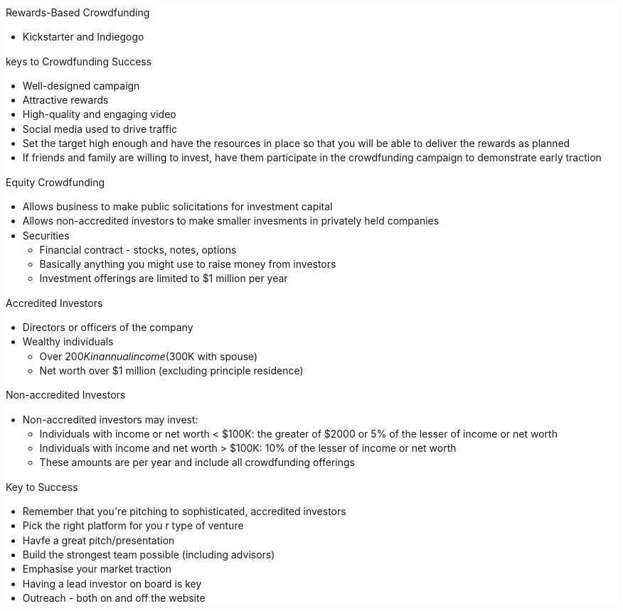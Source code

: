 Rewards-Based Crowdfunding

-   Kickstarter and Indiegogo

keys to Crowdfunding Success

-   Well-designed campaign
-   Attractive rewards
-   High-quality and engaging video
-   Social media used to drive traffic
-   Set the target high enough and have the resources in place so that you will be able to deliver the rewards as planned
-   If friends and family are willing to invest, have them participate in the crowdfunding campaign to demonstrate early traction

Equity Crowdfunding

-   Allows business to make public solicitations for investment capital
-   Allows non-accredited investors to make smaller invesments in privately held companies
-   Securities
    -   Financial contract - stocks, notes, options
    -   Basically anything you might use to raise money from investors
    -   Investment offerings are limited to $1 million per year

Accredited Investors

-   Directors or officers of the company
-   Wealthy individuals
    -   Over $200K in annual income ($300K with spouse)
    -   Net worth over $1 million (excluding principle residence)

Non-accredited Investors

-   Non-accredited investors may invest:
    -   Individuals with income or net worth < $100K: the greater of $2000 or 5% of the lesser of income or net worth
    -   Individuals with income and net worth > $100K: 10% of the lesser of income or net worth
    -   These amounts are per year and include all crowdfunding offerings

Key to Success

-   Remember that you're pitching to sophisticated, accredited investors
-   Pick the right platform for you r type of venture
-   Havfe a great pitch/presentation
-   Build the strongest team possible (including advisors)
-   Emphasise your market traction
-   Having a lead investor on board is key
-   Outreach - both on and off the website
